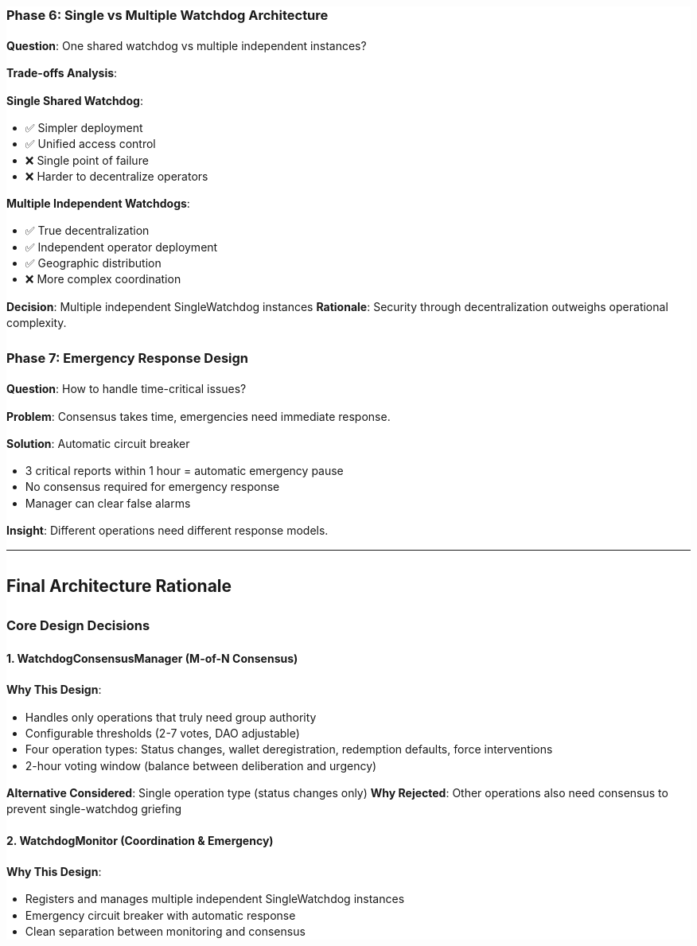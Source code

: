 ### Phase 6: Single vs Multiple Watchdog Architecture
**Question**: One shared watchdog vs multiple independent instances?

**Trade-offs Analysis**:

**Single Shared Watchdog**:
- ✅ Simpler deployment
- ✅ Unified access control
- ❌ Single point of failure
- ❌ Harder to decentralize operators

**Multiple Independent Watchdogs**:
- ✅ True decentralization
- ✅ Independent operator deployment
- ✅ Geographic distribution
- ❌ More complex coordination

**Decision**: Multiple independent SingleWatchdog instances
**Rationale**: Security through decentralization outweighs operational complexity.

### Phase 7: Emergency Response Design
**Question**: How to handle time-critical issues?

**Problem**: Consensus takes time, emergencies need immediate response.

**Solution**: Automatic circuit breaker
- 3 critical reports within 1 hour = automatic emergency pause
- No consensus required for emergency response
- Manager can clear false alarms

**Insight**: Different operations need different response models.

---

## Final Architecture Rationale

### Core Design Decisions

#### 1. WatchdogConsensusManager (M-of-N Consensus)
**Why This Design**:
- Handles only operations that truly need group authority
- Configurable thresholds (2-7 votes, DAO adjustable)
- Four operation types: Status changes, wallet deregistration, redemption defaults, force interventions
- 2-hour voting window (balance between deliberation and urgency)

**Alternative Considered**: Single operation type (status changes only)
**Why Rejected**: Other operations also need consensus to prevent single-watchdog griefing

#### 2. WatchdogMonitor (Coordination & Emergency)
**Why This Design**:
- Registers and manages multiple independent SingleWatchdog instances
- Emergency circuit breaker with automatic response
- Clean separation between monitoring and consensus
